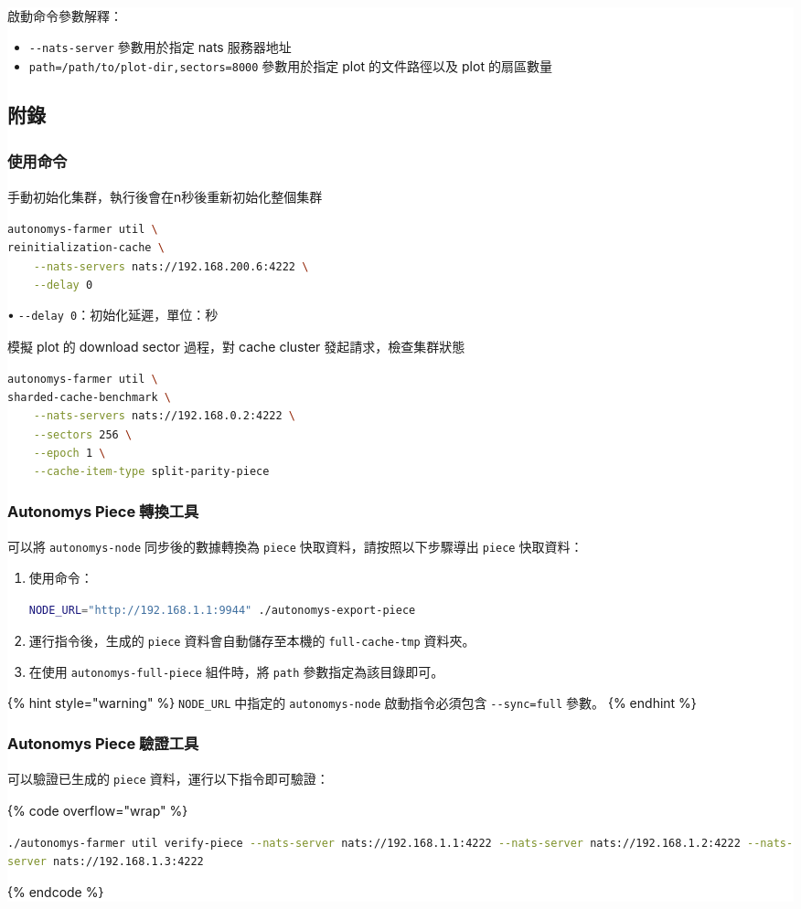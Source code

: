 啟動命令參數解釋：

* `--nats-server` 參數用於指定 nats 服務器地址
* `path=/path/to/plot-dir,sectors=8000` 參數用於指定 plot 的文件路徑以及 plot 的扇區數量

## 附錄

### 使用命令

手動初始化集群，執行後會在n秒後重新初始化整個集群

```sh
autonomys-farmer util \
reinitialization-cache \
    --nats-servers nats://192.168.200.6:4222 \
    --delay 0
```

• `--delay 0`：初始化延遲，單位：秒

模擬 plot 的 download sector 過程，對 cache cluster 發起請求，檢查集群狀態

```sh
autonomys-farmer util \
sharded-cache-benchmark \
    --nats-servers nats://192.168.0.2:4222 \
    --sectors 256 \
    --epoch 1 \
    --cache-item-type split-parity-piece
```

### Autonomys Piece 轉換工具

可以將 `autonomys-node` 同步後的數據轉換為 `piece` 快取資料，請按照以下步驟導出 `piece` 快取資料：

1.  使用命令：

    ```bash
    NODE_URL="http://192.168.1.1:9944" ./autonomys-export-piece
    ```
2. 運行指令後，生成的 `piece` 資料會自動儲存至本機的 `full-cache-tmp` 資料夾。
3. 在使用 `autonomys-full-piece` 組件時，將 `path` 參數指定為該目錄即可。

{% hint style="warning" %}
`NODE_URL` 中指定的 `autonomys-node` 啟動指令必須包含 `--sync=full` 參數。
{% endhint %}

### Autonomys Piece 驗證工具

可以驗證已生成的 `piece` 資料，運行以下指令即可驗證：

{% code overflow="wrap" %}
```bash
./autonomys-farmer util verify-piece --nats-server nats://192.168.1.1:4222 --nats-server nats://192.168.1.2:4222 --nats-server nats://192.168.1.3:4222
```
{% endcode %}
